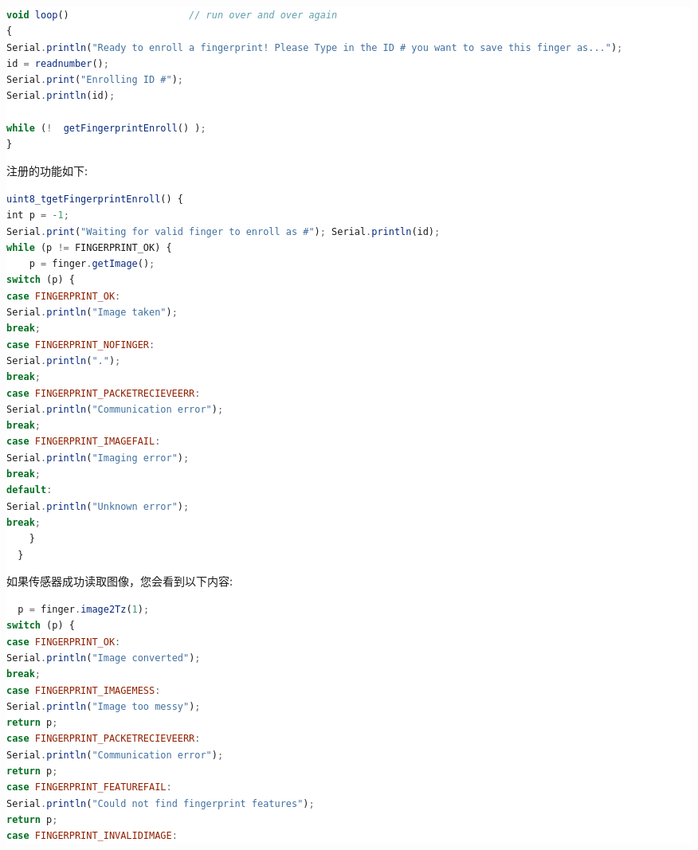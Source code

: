 ```js
void loop()                     // run over and over again 
{ 
Serial.println("Ready to enroll a fingerprint! Please Type in the ID # you want to save this finger as..."); 
id = readnumber(); 
Serial.print("Enrolling ID #"); 
Serial.println(id); 

while (!  getFingerprintEnroll() ); 
} 

```

注册的功能如下:

```js
uint8_tgetFingerprintEnroll() { 
int p = -1; 
Serial.print("Waiting for valid finger to enroll as #"); Serial.println(id); 
while (p != FINGERPRINT_OK) { 
    p = finger.getImage(); 
switch (p) { 
case FINGERPRINT_OK: 
Serial.println("Image taken"); 
break; 
case FINGERPRINT_NOFINGER: 
Serial.println("."); 
break; 
case FINGERPRINT_PACKETRECIEVEERR: 
Serial.println("Communication error"); 
break; 
case FINGERPRINT_IMAGEFAIL: 
Serial.println("Imaging error"); 
break; 
default: 
Serial.println("Unknown error"); 
break; 
    } 
  } 

```

如果传感器成功读取图像，您会看到以下内容:

```js
  p = finger.image2Tz(1); 
switch (p) { 
case FINGERPRINT_OK: 
Serial.println("Image converted"); 
break; 
case FINGERPRINT_IMAGEMESS: 
Serial.println("Image too messy"); 
return p; 
case FINGERPRINT_PACKETRECIEVEERR: 
Serial.println("Communication error"); 
return p; 
case FINGERPRINT_FEATUREFAIL: 
Serial.println("Could not find fingerprint features"); 
return p; 
case FINGERPRINT_INVALIDIMAGE: 

```
